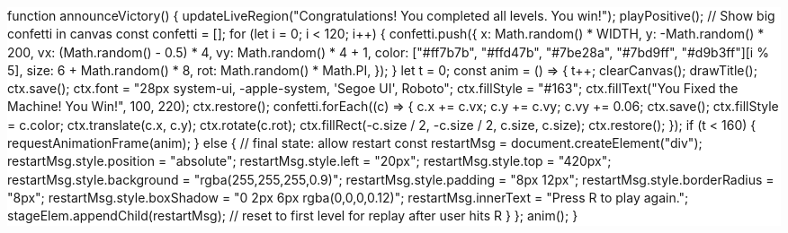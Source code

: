   function announceVictory() {
    updateLiveRegion("Congratulations! You completed all levels. You win!");
    playPositive();
    // Show big confetti in canvas
    const confetti = [];
    for (let i = 0; i < 120; i++) {
      confetti.push({
        x: Math.random() * WIDTH,
        y: -Math.random() * 200,
        vx: (Math.random() - 0.5) * 4,
        vy: Math.random() * 4 + 1,
        color: ["#ff7b7b", "#ffd47b", "#7be28a", "#7bd9ff", "#d9b3ff"][i % 5],
        size: 6 + Math.random() * 8,
        rot: Math.random() * Math.PI,
      });
    }
    let t = 0;
    const anim = () => {
      t++;
      clearCanvas();
      drawTitle();
      ctx.save();
      ctx.font = "28px system-ui, -apple-system, 'Segoe UI', Roboto";
      ctx.fillStyle = "#163";
      ctx.fillText("You Fixed the Machine! You Win!", 100, 220);
      ctx.restore();
      confetti.forEach((c) => {
        c.x += c.vx;
        c.y += c.vy;
        c.vy += 0.06;
        ctx.save();
        ctx.fillStyle = c.color;
        ctx.translate(c.x, c.y);
        ctx.rotate(c.rot);
        ctx.fillRect(-c.size / 2, -c.size / 2, c.size, c.size);
        ctx.restore();
      });
      if (t < 160) {
        requestAnimationFrame(anim);
      } else {
        // final state: allow restart
        const restartMsg = document.createElement("div");
        restartMsg.style.position = "absolute";
        restartMsg.style.left = "20px";
        restartMsg.style.top = "420px";
        restartMsg.style.background = "rgba(255,255,255,0.9)";
        restartMsg.style.padding = "8px 12px";
        restartMsg.style.borderRadius = "8px";
        restartMsg.style.boxShadow = "0 2px 6px rgba(0,0,0,0.12)";
        restartMsg.innerText = "Press R to play again.";
        stageElem.appendChild(restartMsg);
        // reset to first level for replay after user hits R
      }
    };
    anim();
  }
